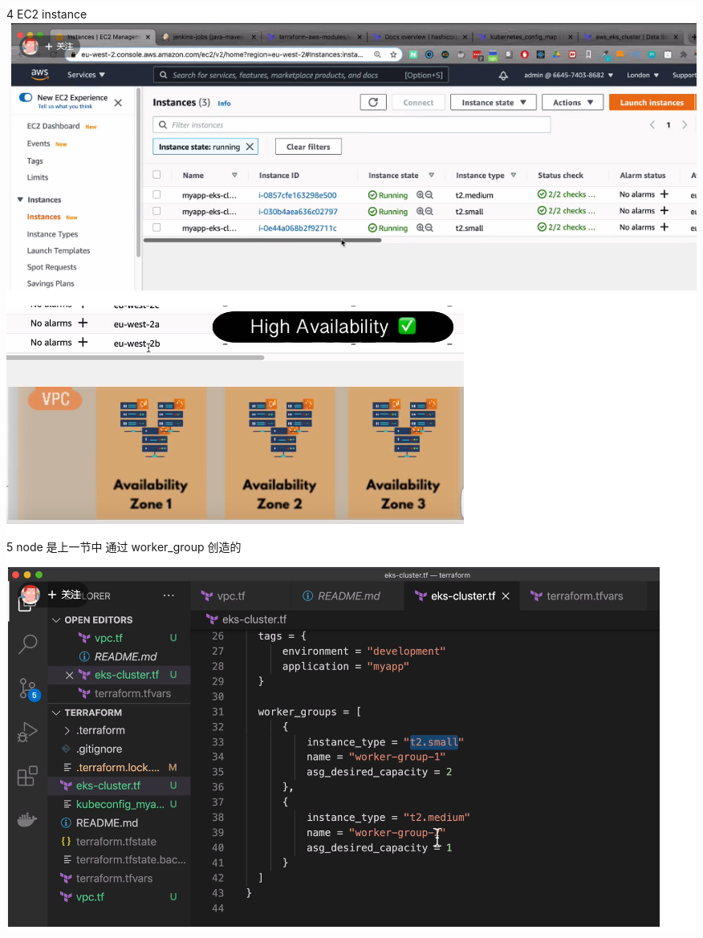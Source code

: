 
4 EC2 instance  
![](../image/Pasted%20image%2020240712113431.png)

![](../image/Pasted%20image%2020240712113458.png)


5 node 是上一节中 通过 worker_group 创造的 

![](../image/Pasted%20image%2020240712113152.png)

